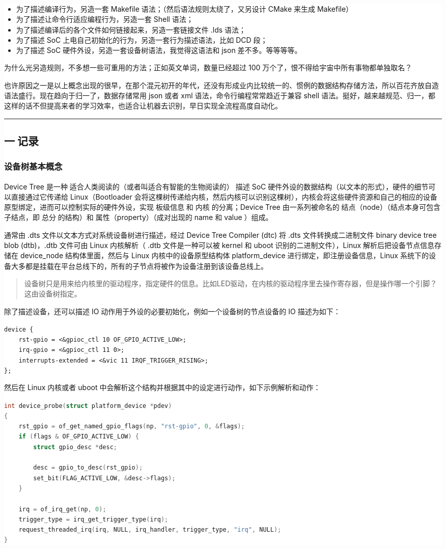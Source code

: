 - 为了描述编译行为，另造一套 Makefile 语法；（然后语法规则太绕了，又另设计 CMake 来生成 Makefile）
- 为了描述让命令行适应编程行为，另造一套 Shell 语法；
- 为了描述编译后的各个文件如何链接起来，另造一套链接文件 .lds 语法；
- 为了描述 SoC 上电自己初始化的行为，另造一套行为描述语法，比如 DCD 段；
- 为了描述 SoC 硬件外设，另造一套设备树语法，我觉得这语法和 json 差不多。等等等等。

为什么光另造规则，不多想一些可重用的方法；正如英文单词，数量已经超过 100 万个了，恨不得给宇宙中所有事物都单独取名？

也许原因之一是以上概念出现的很早，在那个混元初开的年代，还没有形成业内比较统一的、惯例的数据结构存储方法，所以百花齐放自造语法盛行。现在趋向于归一了，数据存储常用 json 或者 xml 语法，命令行编程常常趋近于兼容 shell 语法。挺好，越来越规范、归一，都这样的话不但提高来者的学习效率，也适合让机器去识别，早日实现全流程高度自动化。

------

## 一  记录

### 设备树基本概念

Device Tree 是一种 适合人类阅读的（或者叫适合有智能的生物阅读的） 描述 SoC 硬件外设的数据结构（以文本的形式），硬件的细节可以直接通过它传递给 Linux（Bootloader 会将这棵树传递给内核，然后内核可以识别这棵树），内核会将这些硬件资源和自己的相应的设备原型绑定，进而可以控制实际的硬件外设，实现 板级信息 和 内核 的分离；Device Tree 由一系列被命名的 结点（node）（结点本身可包含子结点，即 总分 的结构）和 属性（property）（成对出现的 name 和 value ）组成。

通常由 .dts 文件以文本方式对系统设备树进行描述，经过 Device Tree Compiler (dtc) 将 .dts 文件转换成二进制文件 binary device tree blob (dtb)，.dtb 文件可由 Linux 内核解析（ .dtb 文件是一种可以被 kernel 和 uboot 识别的二进制文件），Linux 解析后把设备节点信息存储在 device_node 结构体里面，然后与  Linux 内核中的设备原型结构体 platform_device 进行绑定，即注册设备信息，Linux 系统下的设备大多都是挂载在平台总线下的，所有的子节点将被作为设备注册到该设备总线上。

> 设备树只是用来给内核里的驱动程序，指定硬件的信息。比如LED驱动，在内核的驱动程序里去操作寄存器，但是操作哪一个引脚？这由设备树指定。

除了描述设备，还可以描述 IO 动作用于外设的必要初始化，例如一个设备树的节点设备的 IO 描述为如下：

```
device {
    rst-gpio = <&gpioc_ctl 10 OF_GPIO_ACTIVE_LOW>;
    irq-gpio = <&gpioc_ctl 11 0>;
    interrupts-extended = <&vic 11 IRQF_TRIGGER_RISING>;
};
```

然后在 Linux 内核或者 uboot 中会解析这个结构并根据其中的设定进行动作，如下示例解析和动作：

```c
int device_probe(struct platform_device *pdev)
{
    rst_gpio = of_get_named_gpio_flags(np, "rst-gpio", 0, &flags);
    if (flags & OF_GPIO_ACTIVE_LOW) {
        struct gpio_desc *desc;
 
        desc = gpio_to_desc(rst_gpio);
        set_bit(FLAG_ACTIVE_LOW, &desc->flags);
    }
 
    irq = of_irq_get(np, 0);
    trigger_type = irq_get_trigger_type(irq);
    request_threaded_irq(irq, NULL, irq_handler, trigger_type, "irq", NULL);
}
```
